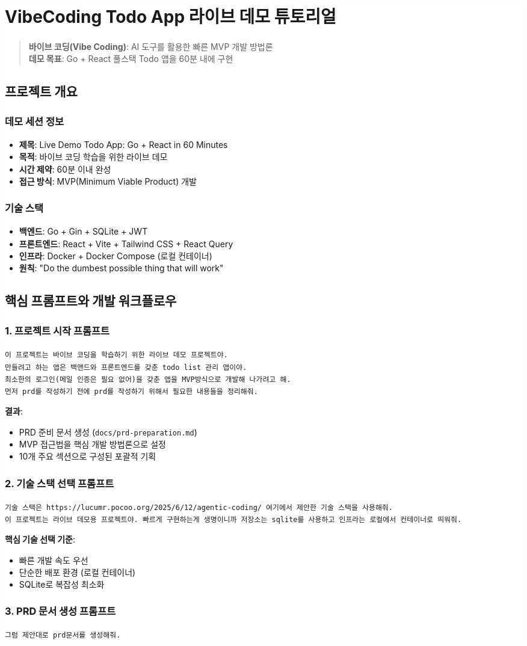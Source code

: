 # VibeCoding Todo App 라이브 데모 튜토리얼

> **바이브 코딩(Vibe Coding)**: AI 도구를 활용한 빠른 MVP 개발 방법론  
> **데모 목표**: Go + React 풀스택 Todo 앱을 60분 내에 구현

## 프로젝트 개요

### 데모 세션 정보
- **제목**: Live Demo Todo App: Go + React in 60 Minutes
- **목적**: 바이브 코딩 학습을 위한 라이브 데모
- **시간 제약**: 60분 이내 완성
- **접근 방식**: MVP(Minimum Viable Product) 개발

### 기술 스택
- **백엔드**: Go + Gin + SQLite + JWT
- **프론트엔드**: React + Vite + Tailwind CSS + React Query
- **인프라**: Docker + Docker Compose (로컬 컨테이너)
- **원칙**: "Do the dumbest possible thing that will work"

## 핵심 프롬프트와 개발 워크플로우

### 1. 프로젝트 시작 프롬프트

```
이 프로젝트는 바이브 코딩을 학습하기 위한 라이브 데모 프로젝트야. 
만들려고 하는 앱은 백앤드와 프론트엔드를 갖춘 todo list 관리 앱이야. 
최소한의 로그인(메일 인증은 필요 없어)을 갖춘 앱을 MVP방식으로 개발해 나가려고 해. 
먼저 prd를 작성하기 전에 prd를 작성하기 위해서 필요한 내용들을 정리해줘.
```

**결과**:
- PRD 준비 문서 생성 (`docs/prd-preparation.md`)
- MVP 접근법을 핵심 개발 방법론으로 설정
- 10개 주요 섹션으로 구성된 포괄적 기획

### 2. 기술 스택 선택 프롬프트

```
기술 스택은 https://lucumr.pocoo.org/2025/6/12/agentic-coding/ 여기에서 제안한 기술 스택을 사용해줘. 
이 프로젝트는 라이브 데모용 프로젝트야. 빠르게 구현하는게 생명이니까 저장소는 sqlite를 사용하고 인프라는 로컬에서 컨테이너로 띄워줘.
```

**핵심 기술 선택 기준**:
- 빠른 개발 속도 우선
- 단순한 배포 환경 (로컬 컨테이너)
- SQLite로 복잡성 최소화

### 3. PRD 문서 생성 프롬프트

```
그럼 제안대로 prd문서를 생성해줘.
```
